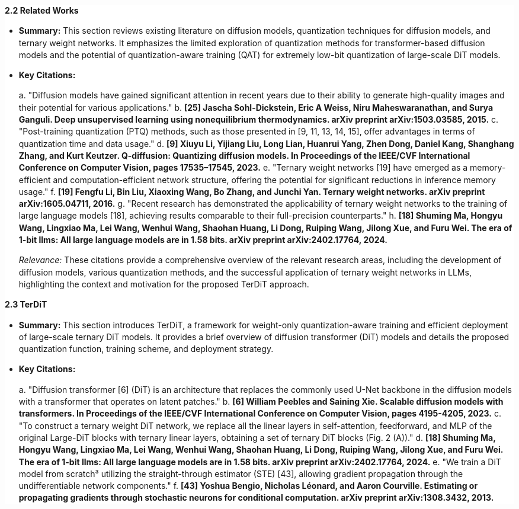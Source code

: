**2.2 Related Works**

- **Summary:** This section reviews existing literature on diffusion models, quantization techniques for diffusion models, and ternary weight networks. It emphasizes the limited exploration of quantization methods for transformer-based diffusion models and the potential of quantization-aware training (QAT) for extremely low-bit quantization of large-scale DiT models.

- **Key Citations:**

    a. "Diffusion models have gained significant attention in recent years due to their ability to generate high-quality images and their potential for various applications."
    b. **[25] Jascha Sohl-Dickstein, Eric A Weiss, Niru Maheswaranathan, and Surya Ganguli. Deep unsupervised learning using nonequilibrium thermodynamics. arXiv preprint arXiv:1503.03585, 2015.**
    c. "Post-training quantization (PTQ) methods, such as those presented in [9, 11, 13, 14, 15], offer advantages in terms of quantization time and data usage."
    d. **[9] Xiuyu Li, Yijiang Liu, Long Lian, Huanrui Yang, Zhen Dong, Daniel Kang, Shanghang Zhang, and Kurt Keutzer. Q-diffusion: Quantizing diffusion models. In Proceedings of the IEEE/CVF International Conference on Computer Vision, pages 17535–17545, 2023.**
    e. "Ternary weight networks [19] have emerged as a memory-efficient and computation-efficient network structure, offering the potential for significant reductions in inference memory usage."
    f. **[19] Fengfu Li, Bin Liu, Xiaoxing Wang, Bo Zhang, and Junchi Yan. Ternary weight networks. arXiv preprint arXiv:1605.04711, 2016.**
    g. "Recent research has demonstrated the applicability of ternary weight networks to the training of large language models [18], achieving results comparable to their full-precision counterparts."
    h. **[18] Shuming Ma, Hongyu Wang, Lingxiao Ma, Lei Wang, Wenhui Wang, Shaohan Huang, Li Dong, Ruiping Wang, Jilong Xue, and Furu Wei. The era of 1-bit llms: All large language models are in 1.58 bits. arXiv preprint arXiv:2402.17764, 2024.**

    *Relevance:* These citations provide a comprehensive overview of the relevant research areas, including the development of diffusion models, various quantization methods, and the successful application of ternary weight networks in LLMs, highlighting the context and motivation for the proposed TerDiT approach.


**2.3 TerDiT**

- **Summary:** This section introduces TerDiT, a framework for weight-only quantization-aware training and efficient deployment of large-scale ternary DiT models. It provides a brief overview of diffusion transformer (DiT) models and details the proposed quantization function, training scheme, and deployment strategy.

- **Key Citations:**

    a. "Diffusion transformer [6] (DiT) is an architecture that replaces the commonly used U-Net backbone in the diffusion models with a transformer that operates on latent patches."
    b. **[6] William Peebles and Saining Xie. Scalable diffusion models with transformers. In Proceedings of the IEEE/CVF International Conference on Computer Vision, pages 4195-4205, 2023.**
    c. "To construct a ternary weight DiT network, we replace all the linear layers in self-attention, feedforward, and MLP of the original Large-DiT blocks with ternary linear layers, obtaining a set of ternary DiT blocks (Fig. 2 (A))."
    d. **[18] Shuming Ma, Hongyu Wang, Lingxiao Ma, Lei Wang, Wenhui Wang, Shaohan Huang, Li Dong, Ruiping Wang, Jilong Xue, and Furu Wei. The era of 1-bit llms: All large language models are in 1.58 bits. arXiv preprint arXiv:2402.17764, 2024.**
    e. "We train a DiT model from scratch³ utilizing the straight-through estimator (STE) [43], allowing gradient propagation through the undifferentiable network components."
    f. **[43] Yoshua Bengio, Nicholas Léonard, and Aaron Courville. Estimating or propagating gradients through stochastic neurons for conditional computation. arXiv preprint arXiv:1308.3432, 2013.**
